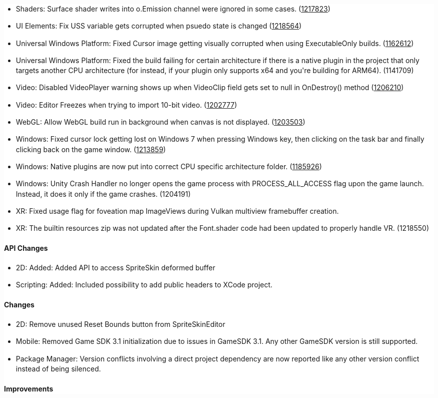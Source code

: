 -   Shaders: Surface shader writes into o.Emission channel were ignored in some cases. ([1217823](https://issuetracker.unity3d.com/issues/surface-shader-emission-usage-does-not-get-detected-when-set-with-a-specific-expression-using-worldnormalvector))

-   UI Elements: Fix USS variable gets corrupted when psuedo state is changed ([1218564](https://issuetracker.unity3d.com/issues/uss-variable-gets-corrupted-when-psuedo-state-is-changed))

-   Universal Windows Platform: Fixed Cursor image getting visually corrupted when using ExecutableOnly builds. ([1162612](https://issuetracker.unity3d.com/issues/uwp-when-using-executable-only-build-the-cursor-image-is-distorted))

-   Universal Windows Platform: Fixed the build failing for certain architecture if there is a native plugin in the project that only targets another CPU architecture (for instead, if your plugin only supports x64 and you\'re building for ARM64). (1141709)

-   Video: Disabled VideoPlayer warning shows up when VideoClip field gets set to null in OnDestroy() method ([1206210](https://issuetracker.unity3d.com/issues/disabled-videoplayer-warning-shows-up-when-videoclip-field-gets-set-to-null-in-ondestroy-method))

-   Video: Editor Freezes when trying to import 10-bit video. ([1202777](https://issuetracker.unity3d.com/issues/editor-freezes-when-trying-to-import-10-bit-video))

-   WebGL: Allow WebGL build run in background when canvas is not displayed. ([1203503](https://issuetracker.unity3d.com/issues/coroutines-do-not-progress-when-webgl-app-is-hidden))

-   Windows: Fixed cursor lock getting lost on Windows 7 when pressing Windows key, then clicking on the task bar and finally clicking back on the game window. ([1213859](https://issuetracker.unity3d.com/issues/cursor-is-not-locked-to-game-window-when-pressing-windows-key-then-clicking-the-taskbar-and-refocusing-the-game))

-   Windows: Native plugins are now put into correct CPU specific architecture folder. ([1185926](https://issuetracker.unity3d.com/issues/dlls-are-misplaced-in-standalone-player))

-   Windows: Unity Crash Handler no longer opens the game process with PROCESS_ALL_ACCESS flag upon the game launch. Instead, it does it only if the game crashes. (1204191)

-   XR: Fixed usage flag for foveation map ImageViews during Vulkan multiview framebuffer creation.

-   XR: The builtin resources zip was not updated after the Font.shader code had been updated to properly handle VR. (1218550)

#### API Changes

-   2D: Added: Added API to access SpriteSkin deformed buffer

-   Scripting: Added: Included possibility to add public headers to XCode project.

#### Changes

-   2D: Remove unused Reset Bounds button from SpriteSkinEditor

-   Mobile: Removed Game SDK 3.1 initialization due to issues in GameSDK 3.1. Any other GameSDK version is still supported.

-   Package Manager: Version conflicts involving a direct project dependency are now reported like any other version conflict instead of being silenced.

#### Improvements
